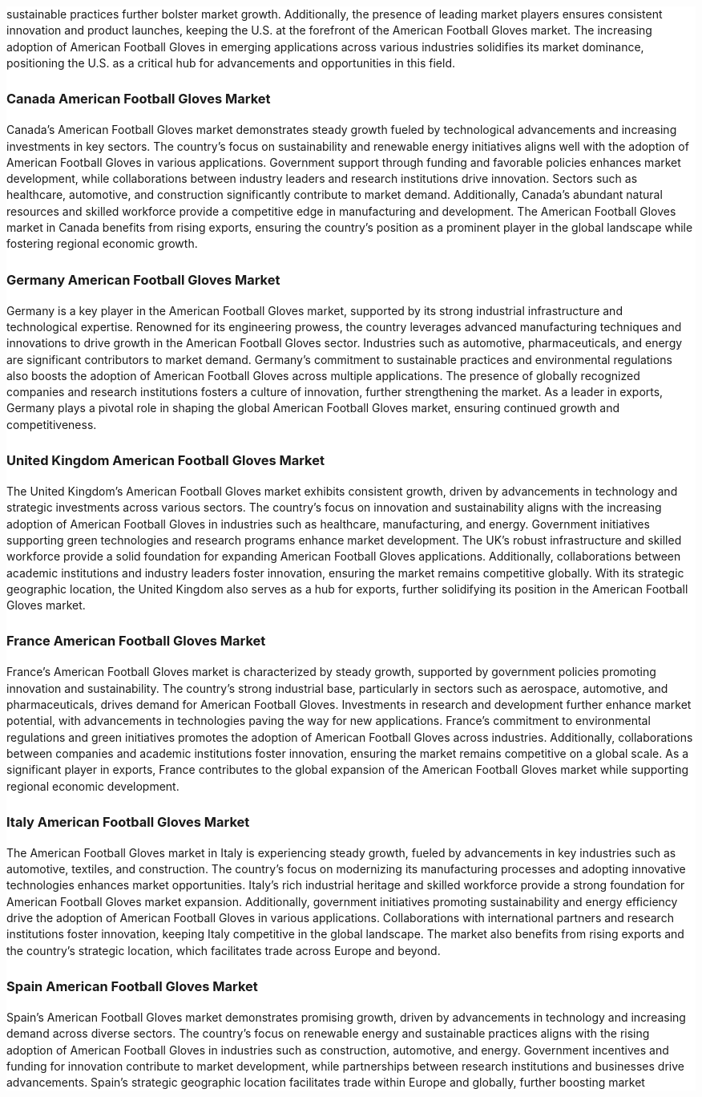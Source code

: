 sustainable practices further bolster market growth. Additionally, the presence of leading market players ensures consistent innovation and product launches, keeping the U.S. at the forefront of the American Football Gloves market. The increasing adoption of American Football Gloves in emerging applications across various industries solidifies its market dominance, positioning the U.S. as a critical hub for advancements and opportunities in this field.</p><h3>Canada American Football Gloves Market</h3><p>Canada&rsquo;s American Football Gloves market demonstrates steady growth fueled by technological advancements and increasing investments in key sectors. The country&rsquo;s focus on sustainability and renewable energy initiatives aligns well with the adoption of American Football Gloves in various applications. Government support through funding and favorable policies enhances market development, while collaborations between industry leaders and research institutions drive innovation. Sectors such as healthcare, automotive, and construction significantly contribute to market demand. Additionally, Canada&rsquo;s abundant natural resources and skilled workforce provide a competitive edge in manufacturing and development. The American Football Gloves market in Canada benefits from rising exports, ensuring the country&rsquo;s position as a prominent player in the global landscape while fostering regional economic growth.</p><h3>Germany American Football Gloves Market</h3><p>Germany is a key player in the American Football Gloves market, supported by its strong industrial infrastructure and technological expertise. Renowned for its engineering prowess, the country leverages advanced manufacturing techniques and innovations to drive growth in the American Football Gloves sector. Industries such as automotive, pharmaceuticals, and energy are significant contributors to market demand. Germany&rsquo;s commitment to sustainable practices and environmental regulations also boosts the adoption of American Football Gloves across multiple applications. The presence of globally recognized companies and research institutions fosters a culture of innovation, further strengthening the market. As a leader in exports, Germany plays a pivotal role in shaping the global American Football Gloves market, ensuring continued growth and competitiveness.</p><h3>United Kingdom American Football Gloves Market</h3><p>The United Kingdom&rsquo;s American Football Gloves market exhibits consistent growth, driven by advancements in technology and strategic investments across various sectors. The country&rsquo;s focus on innovation and sustainability aligns with the increasing adoption of American Football Gloves in industries such as healthcare, manufacturing, and energy. Government initiatives supporting green technologies and research programs enhance market development. The UK&rsquo;s robust infrastructure and skilled workforce provide a solid foundation for expanding American Football Gloves applications. Additionally, collaborations between academic institutions and industry leaders foster innovation, ensuring the market remains competitive globally. With its strategic geographic location, the United Kingdom also serves as a hub for exports, further solidifying its position in the American Football Gloves market.</p><h3>France American Football Gloves Market</h3><p>France&rsquo;s American Football Gloves market is characterized by steady growth, supported by government policies promoting innovation and sustainability. The country&rsquo;s strong industrial base, particularly in sectors such as aerospace, automotive, and pharmaceuticals, drives demand for American Football Gloves. Investments in research and development further enhance market potential, with advancements in technologies paving the way for new applications. France&rsquo;s commitment to environmental regulations and green initiatives promotes the adoption of American Football Gloves across industries. Additionally, collaborations between companies and academic institutions foster innovation, ensuring the market remains competitive on a global scale. As a significant player in exports, France contributes to the global expansion of the American Football Gloves market while supporting regional economic development.</p><h3>Italy American Football Gloves Market</h3><p>The American Football Gloves market in Italy is experiencing steady growth, fueled by advancements in key industries such as automotive, textiles, and construction. The country&rsquo;s focus on modernizing its manufacturing processes and adopting innovative technologies enhances market opportunities. Italy&rsquo;s rich industrial heritage and skilled workforce provide a strong foundation for American Football Gloves market expansion. Additionally, government initiatives promoting sustainability and energy efficiency drive the adoption of American Football Gloves in various applications. Collaborations with international partners and research institutions foster innovation, keeping Italy competitive in the global landscape. The market also benefits from rising exports and the country&rsquo;s strategic location, which facilitates trade across Europe and beyond.</p><h3>Spain American Football Gloves Market</h3><p>Spain&rsquo;s American Football Gloves market demonstrates promising growth, driven by advancements in technology and increasing demand across diverse sectors. The country&rsquo;s focus on renewable energy and sustainable practices aligns with the rising adoption of American Football Gloves in industries such as construction, automotive, and energy. Government incentives and funding for innovation contribute to market development, while partnerships between research institutions and businesses drive advancements. Spain&rsquo;s strategic geographic location facilitates trade within Europe and globally, further boosting market